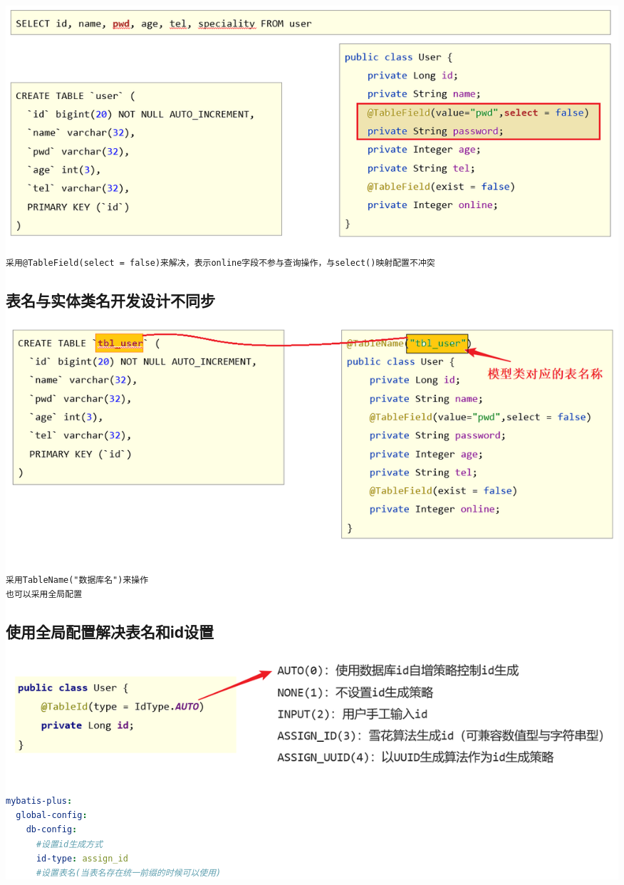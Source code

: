 ![权限设置](./img/dql-4.png)
```markdown
采用@TableField(select = false)来解决，表示online字段不参与查询操作，与select()映射配置不冲突
```
## 表名与实体类名开发设计不同步
![](./img/dql-5.png)
```markdown
采用TableName("数据库名")来操作
也可以采用全局配置
```
## 使用全局配置解决表名和id设置
![id生成方式](./img/dql-6.png)
```yml
mybatis-plus:
  global-config:
    db-config:
      #设置id生成方式
      id-type: assign_id
      #设置表名(当表名存在统一前缀的时候可以使用)
```